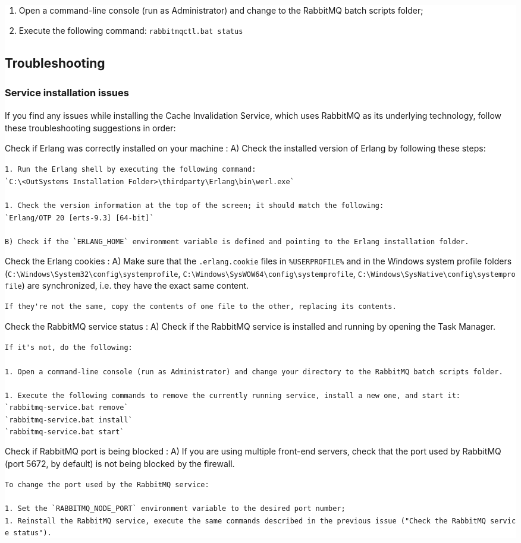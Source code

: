 1. Open a command-line console (run as Administrator) and change to the RabbitMQ batch scripts folder;

1. Execute the following command:
`rabbitmqctl.bat status`

## Troubleshooting

### Service installation issues

If you find any issues while installing the Cache Invalidation Service, which uses RabbitMQ as its underlying technology, follow these troubleshooting suggestions in order:

Check if Erlang was correctly installed on your machine
:   A) Check the installed version of Erlang by following these steps:

    1. Run the Erlang shell by executing the following command:
    `C:\<OutSystems Installation Folder>\thirdparty\Erlang\bin\werl.exe`

    1. Check the version information at the top of the screen; it should match the following:
    `Erlang/OTP 20 [erts-9.3] [64-bit]`

    B) Check if the `ERLANG_HOME` environment variable is defined and pointing to the Erlang installation folder.

Check the Erlang cookies
:   A) Make sure that the `.erlang.cookie` files in `%USERPROFILE%` and in the Windows system profile folders (`C:\Windows\System32\config\systemprofile`, `C:\Windows\SysWOW64\config\systemprofile`, `C:\Windows\SysNative\config\systemprofile`) are synchronized, i.e. they have the exact same content.

    If they're not the same, copy the contents of one file to the other, replacing its contents.

Check the RabbitMQ service status
:   A) Check if the RabbitMQ service is installed and running by opening the Task Manager.

    If it's not, do the following:

    1. Open a command-line console (run as Administrator) and change your directory to the RabbitMQ batch scripts folder.

    1. Execute the following commands to remove the currently running service, install a new one, and start it:
    `rabbitmq-service.bat remove`
    `rabbitmq-service.bat install`
    `rabbitmq-service.bat start`

Check if RabbitMQ port is being blocked
:    A) If you are using multiple front-end servers, check that the port used by RabbitMQ (port 5672, by default) is not being blocked by the firewall.

    To change the port used by the RabbitMQ service:

    1. Set the `RABBITMQ_NODE_PORT` environment variable to the desired port number;
    1. Reinstall the RabbitMQ service, execute the same commands described in the previous issue ("Check the RabbitMQ service status").
